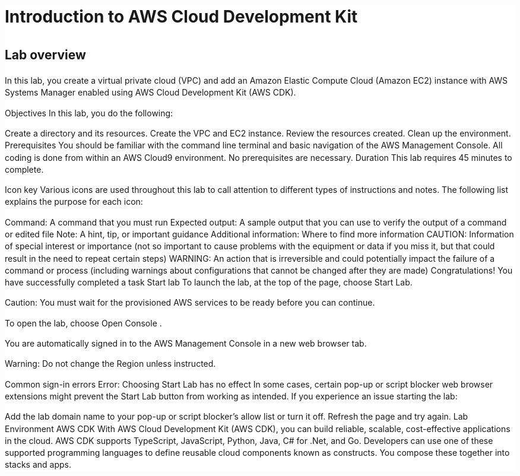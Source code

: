 # Introduction to AWS Cloud Development Kit

## Lab overview

In this lab, you create a virtual private cloud (VPC) and add an Amazon Elastic Compute Cloud (Amazon EC2) instance with AWS Systems Manager enabled using AWS Cloud Development Kit (AWS CDK).

Objectives
In this lab, you do the following:

Create a directory and its resources.
Create the VPC and EC2 instance.
Review the resources created.
Clean up the environment.
Prerequisites
You should be familiar with the command line terminal and basic navigation of the AWS Management Console.
All coding is done from within an AWS Cloud9 environment. No prerequisites are necessary.
Duration
This lab requires 45 minutes to complete.

Icon key
Various icons are used throughout this lab to call attention to different types of instructions and notes. The following list explains the purpose for each icon:

 Command: A command that you must run
 Expected output: A sample output that you can use to verify the output of a command or edited file
 Note: A hint, tip, or important guidance
 Additional information: Where to find more information
 CAUTION: Information of special interest or importance (not so important to cause problems with the equipment or data if you miss it, but that could result in the need to repeat certain steps)
 WARNING: An action that is irreversible and could potentially impact the failure of a command or process (including warnings about configurations that cannot be changed after they are made)
 Congratulations! You have successfully completed a task
Start lab
To launch the lab, at the top of the page, choose Start Lab.

 Caution: You must wait for the provisioned AWS services to be ready before you can continue.

To open the lab, choose Open Console .

You are automatically signed in to the AWS Management Console in a new web browser tab.

 Warning: Do not change the Region unless instructed.

Common sign-in errors
Error: Choosing Start Lab has no effect
In some cases, certain pop-up or script blocker web browser extensions might prevent the Start Lab button from working as intended. If you experience an issue starting the lab:

Add the lab domain name to your pop-up or script blocker’s allow list or turn it off.
Refresh the page and try again.
Lab Environment
AWS CDK
With AWS Cloud Development Kit (AWS CDK), you can build reliable, scalable, cost-effective applications in the cloud. AWS CDK supports TypeScript, JavaScript, Python, Java, C# for .Net, and Go. Developers can use one of these supported programming languages to define reusable cloud components known as constructs. You compose these together into stacks and apps.

